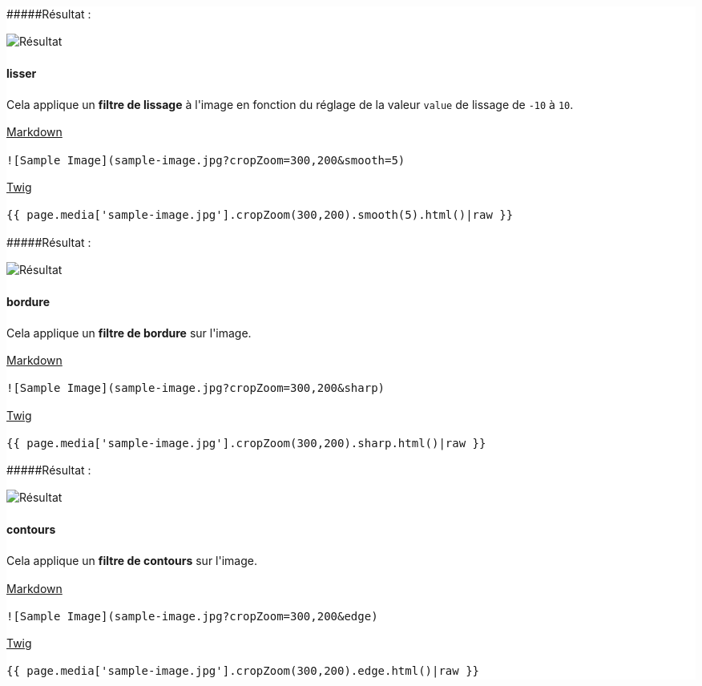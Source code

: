 #####Résultat :

![Résultat](https://learn.getgrav.org/images/4/c/e/2/1/4ce21377a2ee4a7749535dc82bd3521f48e4e117-sample-image.jpg)

<h4 id="lisser">lisser
<a href="#lisser" class="toc-anchor after"></a></h4>

Cela applique un **filtre de lissage** à l'image en fonction du réglage de la valeur `value` de lissage de `-10` à `10`.

<div class="tabs">
   <div id="tab43"><a href="#tab43">Markdown</a>
      <div class="content">
<pre class="pre">![Sample Image](sample-image.jpg?cropZoom=300,200&smooth=5)</pre>
      </div>
   </div>
   <div id="tab44"><a href="#tab44">Twig</a>
      <div class="content">
<pre class="pre">{{ page.media['sample-image.jpg'].cropZoom(300,200).smooth(5).html()|raw }}</pre>
      </div>
   </div>
</div>

#####Résultat :

![Résultat](https://learn.getgrav.org/images/5/5/8/0/3/55803bc6242fe0f0eb7602c4376c3643880beca9-sample-image.jpg)

<h4 id="bordure">bordure
<a href="#bordure" class="toc-anchor after"></a></h4>

Cela applique un **filtre de bordure** sur l'image.

<div class="tabs">
   <div id="tab45"><a href="#tab45">Markdown</a>
      <div class="content">
<pre class="pre">![Sample Image](sample-image.jpg?cropZoom=300,200&sharp)</pre>
      </div>
   </div>
   <div id="tab46"><a href="#tab46">Twig</a>
      <div class="content">
<pre class="pre">{{ page.media['sample-image.jpg'].cropZoom(300,200).sharp.html()|raw }}</pre>
      </div>
   </div>
</div>

#####Résultat :

![Résultat](https://learn.getgrav.org/images/d/1/c/b/8/d1cb87797f40ca52e4c8010d4e95e2ed63e2f664-sample-image.jpg)

<h4 id="contours">contours
<a href="#contours" class="toc-anchor after"></a></h4>

Cela applique un **filtre de contours** sur l'image.

<div class="tabs">
   <div id="tab47"><a href="#tab47">Markdown</a>
      <div class="content">
<pre class="pre">![Sample Image](sample-image.jpg?cropZoom=300,200&edge)</pre>
      </div>
   </div>
   <div id="tab48"><a href="#tab48">Twig</a>
      <div class="content">
<pre class="pre">{{ page.media['sample-image.jpg'].cropZoom(300,200).edge.html()|raw }}</pre>
      </div>
   </div>
</div>
